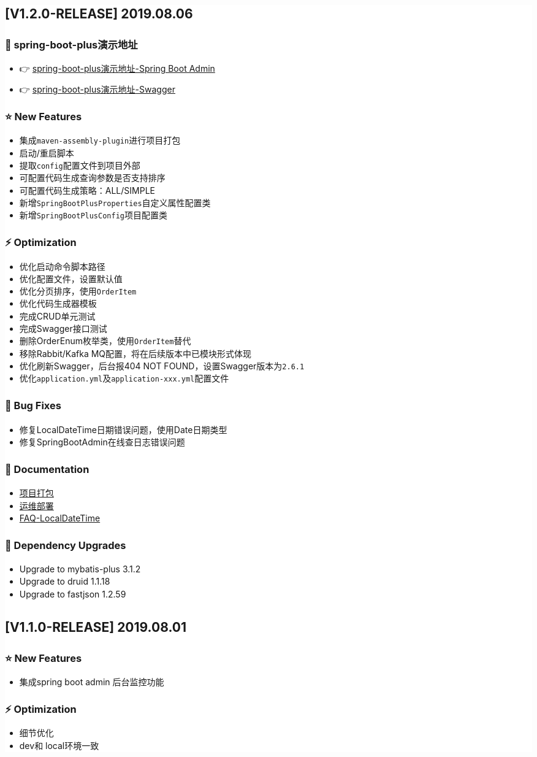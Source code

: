 

## [V1.2.0-RELEASE] 2019.08.06
### 🚀 spring-boot-plus演示地址
- 👉 [spring-boot-plus演示地址-Spring Boot Admin](http://47.105.159.10:8888)

- 👉 [spring-boot-plus演示地址-Swagger](http://47.105.159.10:8888/docs)

###  ⭐️  New Features
- 集成`maven-assembly-plugin`进行项目打包
- 启动/重启脚本
- 提取`config`配置文件到项目外部
- 可配置代码生成查询参数是否支持排序
- 可配置代码生成策略：ALL/SIMPLE
- 新增`SpringBootPlusProperties`自定义属性配置类
- 新增`SpringBootPlusConfig`项目配置类

### ⚡️ Optimization
- 优化启动命令脚本路径
- 优化配置文件，设置默认值
- 优化分页排序，使用`OrderItem`
- 优化代码生成器模板
- 完成CRUD单元测试
- 完成Swagger接口测试 
- 删除OrderEnum枚举类，使用`OrderItem`替代
- 移除Rabbit/Kafka MQ配置，将在后续版本中已模块形式体现
- 优化刷新Swagger，后台报404 NOT FOUND，设置Swagger版本为`2.6.1`
- 优化`application.yml`及`application-xxx.yml`配置文件

### 🐞  Bug Fixes
- 修复LocalDateTime日期错误问题，使用Date日期类型
- 修复SpringBootAdmin在线查日志错误问题

### 📔  Documentation
- [项目打包](https://springboot.plus/guide/pack.html)
- [运维部署](https://springboot.plus/guide/deploy.html)
- [FAQ-LocalDateTime](https://springboot.plus/guide/faq.html#localdatetime日期类使用问题)

### 🔨 Dependency Upgrades
- Upgrade to mybatis-plus 3.1.2
- Upgrade to druid 1.1.18
- Upgrade to fastjson 1.2.59


## [V1.1.0-RELEASE] 2019.08.01
###  ⭐️  New Features
- 集成spring boot admin 后台监控功能

### ⚡️ Optimization
- 细节优化
- dev和 local环境一致
